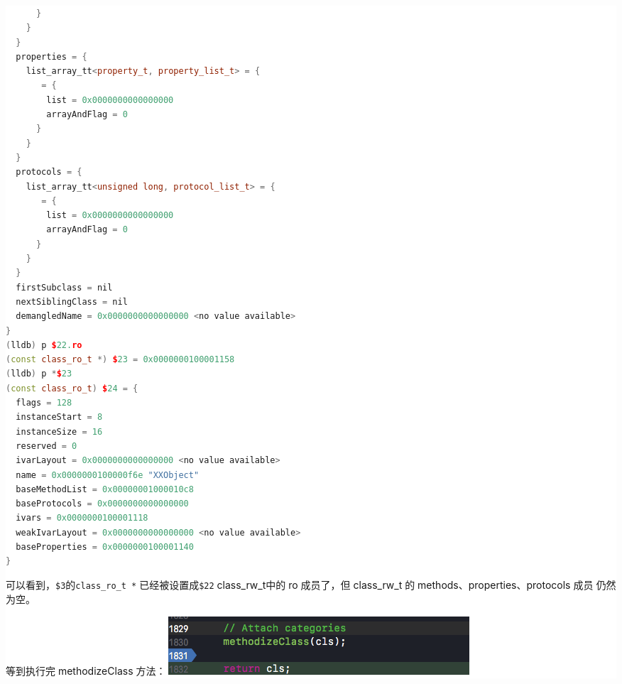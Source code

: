 ```cpp
      }
    }
  }
  properties = {
    list_array_tt<property_t, property_list_t> = {
       = {
        list = 0x0000000000000000
        arrayAndFlag = 0
      }
    }
  }
  protocols = {
    list_array_tt<unsigned long, protocol_list_t> = {
       = {
        list = 0x0000000000000000
        arrayAndFlag = 0
      }
    }
  }
  firstSubclass = nil
  nextSiblingClass = nil
  demangledName = 0x0000000000000000 <no value available>
}
(lldb) p $22.ro
(const class_ro_t *) $23 = 0x0000000100001158
(lldb) p *$23
(const class_ro_t) $24 = {
  flags = 128
  instanceStart = 8
  instanceSize = 16
  reserved = 0
  ivarLayout = 0x0000000000000000 <no value available>
  name = 0x0000000100000f6e "XXObject"
  baseMethodList = 0x00000001000010c8
  baseProtocols = 0x0000000000000000
  ivars = 0x0000000100001118
  weakIvarLayout = 0x0000000000000000 <no value available>
  baseProperties = 0x0000000100001140
}
```
可以看到，`$3`的`class_ro_t *` 已经被设置成`$22` class_rw_t中的 ro 成员了，但	class_rw_t 的 methods、properties、protocols 成员
仍然为空。

等到执行完 methodizeClass 方法：
![](../image/Snip20180129_4.png)
